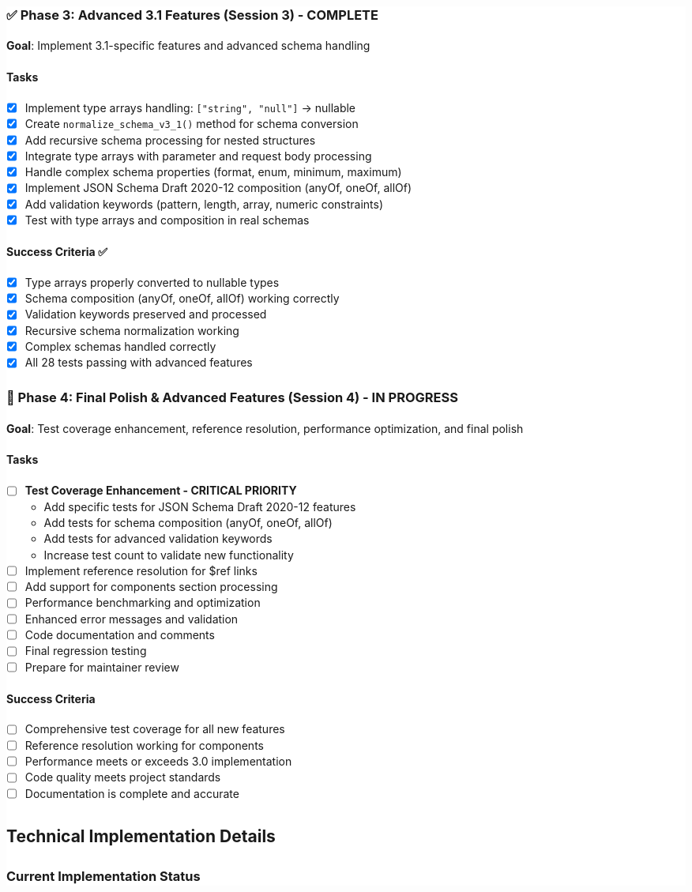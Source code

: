 ### ✅ Phase 3: Advanced 3.1 Features (Session 3) - COMPLETE
**Goal**: Implement 3.1-specific features and advanced schema handling

#### Tasks
- [x] Implement type arrays handling: `["string", "null"]` → nullable
- [x] Create `normalize_schema_v3_1()` method for schema conversion
- [x] Add recursive schema processing for nested structures
- [x] Integrate type arrays with parameter and request body processing
- [x] Handle complex schema properties (format, enum, minimum, maximum)
- [x] Implement JSON Schema Draft 2020-12 composition (anyOf, oneOf, allOf)
- [x] Add validation keywords (pattern, length, array, numeric constraints)
- [x] Test with type arrays and composition in real schemas

#### Success Criteria ✅
- [x] Type arrays properly converted to nullable types
- [x] Schema composition (anyOf, oneOf, allOf) working correctly
- [x] Validation keywords preserved and processed
- [x] Recursive schema normalization working
- [x] Complex schemas handled correctly
- [x] All 28 tests passing with advanced features

### 🚧 Phase 4: Final Polish & Advanced Features (Session 4) - IN PROGRESS
**Goal**: Test coverage enhancement, reference resolution, performance optimization, and final polish

#### Tasks
- [ ] **Test Coverage Enhancement - CRITICAL PRIORITY**
  - Add specific tests for JSON Schema Draft 2020-12 features
  - Add tests for schema composition (anyOf, oneOf, allOf)
  - Add tests for advanced validation keywords
  - Increase test count to validate new functionality
- [ ] Implement reference resolution for $ref links
- [ ] Add support for components section processing
- [ ] Performance benchmarking and optimization
- [ ] Enhanced error messages and validation
- [ ] Code documentation and comments
- [ ] Final regression testing
- [ ] Prepare for maintainer review

#### Success Criteria
- [ ] Comprehensive test coverage for all new features
- [ ] Reference resolution working for components
- [ ] Performance meets or exceeds 3.0 implementation
- [ ] Code quality meets project standards
- [ ] Documentation is complete and accurate

## Technical Implementation Details

### Current Implementation Status
